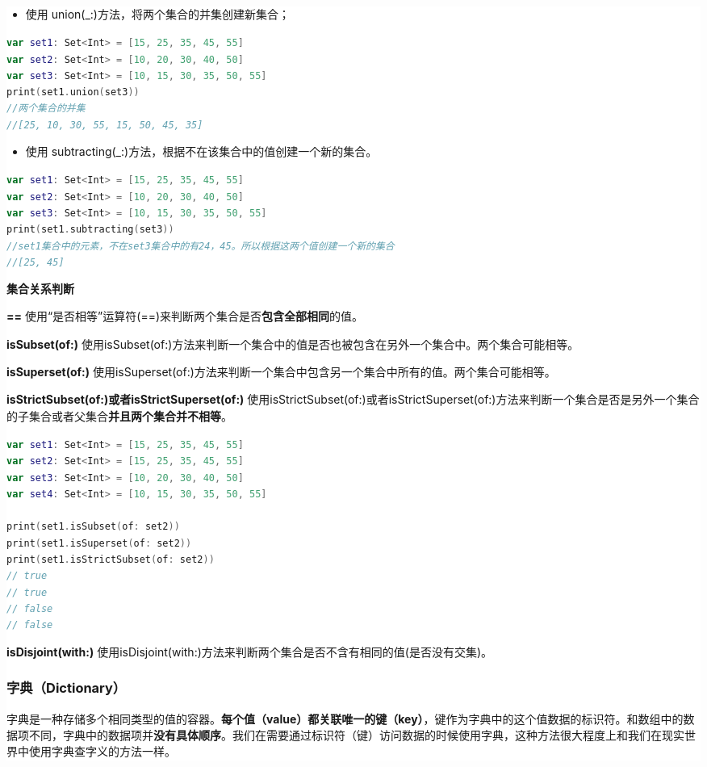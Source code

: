 * 使用 union(_:)方法，将两个集合的并集创建新集合；

```swift
var set1: Set<Int> = [15, 25, 35, 45, 55]
var set2: Set<Int> = [10, 20, 30, 40, 50]
var set3: Set<Int> = [10, 15, 30, 35, 50, 55]
print(set1.union(set3))
//两个集合的并集
//[25, 10, 30, 55, 15, 50, 45, 35]
```
* 使用 subtracting(_:)方法，根据不在该集合中的值创建一个新的集合。 

```swift
var set1: Set<Int> = [15, 25, 35, 45, 55]
var set2: Set<Int> = [10, 20, 30, 40, 50]
var set3: Set<Int> = [10, 15, 30, 35, 50, 55]
print(set1.subtracting(set3))
//set1集合中的元素，不在set3集合中的有24，45。所以根据这两个值创建一个新的集合
//[25, 45]
```

**集合关系判断**

**\==**
使用“是否相等”运算符(==)来判断两个集合是否**包含全部相同**的值。

**isSubset(of:)**
使用isSubset(of:)方法来判断一个集合中的值是否也被包含在另外一个集合中。两个集合可能相等。

**isSuperset(of:)**
使用isSuperset(of:)方法来判断一个集合中包含另一个集合中所有的值。两个集合可能相等。

**isStrictSubset(of:)或者isStrictSuperset(of:)**
使用isStrictSubset(of:)或者isStrictSuperset(of:)方法来判断一个集合是否是另外一个集合的子集合或者父集合**并且两个集合并不相等**。


```swift
var set1: Set<Int> = [15, 25, 35, 45, 55]
var set2: Set<Int> = [15, 25, 35, 45, 55]
var set3: Set<Int> = [10, 20, 30, 40, 50]
var set4: Set<Int> = [10, 15, 30, 35, 50, 55]

print(set1.isSubset(of: set2))
print(set1.isSuperset(of: set2))
print(set1.isStrictSubset(of: set2))
// true
// true
// false
// false
```

**isDisjoint(with:)**
使用isDisjoint(with:)方法来判断两个集合是否不含有相同的值(是否没有交集)。

### 字典（Dictionary）
字典是一种存储多个相同类型的值的容器。**每个值（value）都关联唯一的键（key）**，键作为字典中的这个值数据的标识符。和数组中的数据项不同，字典中的数据项并**没有具体顺序**。我们在需要通过标识符（键）访问数据的时候使用字典，这种方法很大程度上和我们在现实世界中使用字典查字义的方法一样。
